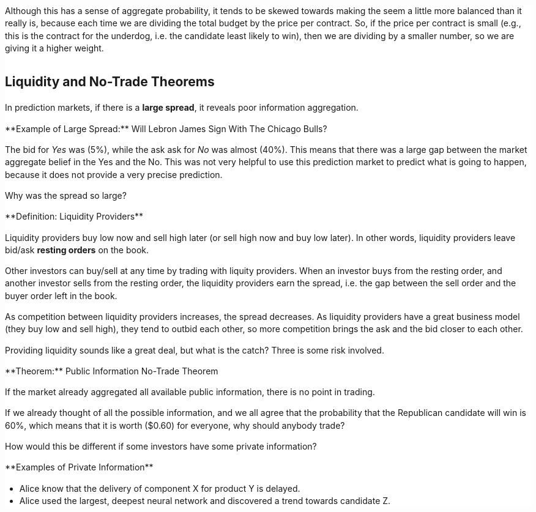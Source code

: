 Although this has a sense of aggregate probability, it tends to be skewed towards making the seem a little more balanced than it really is, because each time we are dividing the total budget by the price per contract. So, if the price per contract is small (e.g., this is the contract for the underdog, i.e. the candidate least likely to win), then we are dividing by a smaller number, so we are giving it a higher weight. 

</div>

## Liquidity and No-Trade Theorems

In prediction markets, if there is a **large spread**, it reveals poor information aggregation.

<div class="example" markdown="1">
**Example of Large Spread:** Will Lebron James Sign With The Chicago Bulls?

The bid for _Yes_ was \(5\%\), while the ask ask for _No_ was almost \(40\%\). This means that there was a large gap between the market aggregate belief in the Yes and the No. This was not very helpful to use this prediction market to predict what is going to happen, because it does not provide a very precise prediction.

Why was the spread so large?

</div>

<div class="definition" markdown="1">
**Definition: Liquidity Providers**

Liquidity providers buy low now and sell high later (or sell high now and buy low later). In other words, liquidity providers leave bid/ask **resting orders** on the book.

Other investors can buy/sell at any time by trading with liquity providers. When an investor buys from the resting order, and another investor sells from the resting order, the liquidity providers earn the spread, i.e. the gap between the sell order and the buyer order left in the book.

As competition between liquidity providers increases, the spread decreases. As liquidity providers have a great business model (they buy low and sell high), they tend to outbid each other, so more competition brings the ask and the bid closer to each other.

Providing liquidity sounds like a great deal, but what is the catch? Three is some risk involved.

</div>

<div class="theorem" markdown="1">
**Theorem:** Public Information No-Trade Theorem

If the market already aggregated all available public information, there is no point in trading.

</div>

If we already thought of all the possible information, and we all agree that the probability that the Republican candidate will win is 60%, which means that it is worth \(\$0.60\) for everyone, why should anybody trade?

How would this be different if some investors have some private information?

<div class="example" markdown="1">
**Examples of Private Information** 

- Alice know that the delivery of component X for product Y is delayed.
- Alice used the largest, deepest neural network and discovered a trend towards candidate Z.
